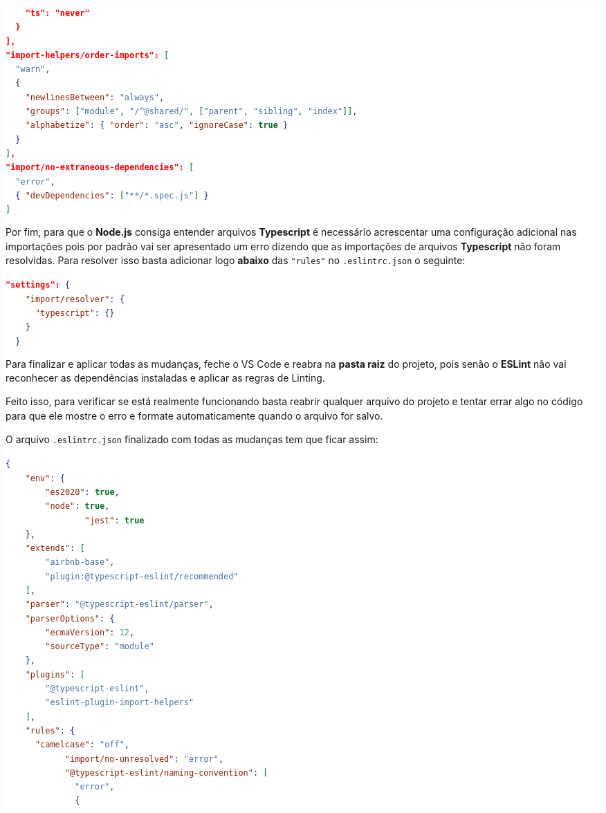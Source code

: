 ```json
    "ts": "never"
  }
],
"import-helpers/order-imports": [
  "warn",
  {
    "newlinesBetween": "always",
    "groups": ["module", "/^@shared/", ["parent", "sibling", "index"]],
    "alphabetize": { "order": "asc", "ignoreCase": true }
  }
],
"import/no-extraneous-dependencies": [
  "error",
  { "devDependencies": ["**/*.spec.js"] }
]
```

Por fim, para que o **Node.js** consiga entender arquivos **Typescript** é necessário acrescentar uma configuração adicional nas importações pois por padrão vai ser apresentado um erro dizendo que as importações de arquivos **Typescript** não foram resolvidas. Para resolver isso basta adicionar logo **abaixo** das `"rules"` no `.eslintrc.json` o seguinte:

```json
"settings": {
    "import/resolver": {
      "typescript": {}
    }
  }
```

Para finalizar e aplicar todas as mudanças, feche o VS Code e reabra na **pasta raiz** do projeto, pois senão o **ESLint** não vai reconhecer as dependências instaladas e aplicar as regras de Linting.

Feito isso, para verificar se está realmente funcionando basta reabrir qualquer arquivo do projeto e tentar errar algo no código para que ele mostre o erro e formate automaticamente quando o arquivo for salvo.

O arquivo `.eslintrc.json` finalizado com todas as mudanças tem que ficar assim:

```json
{
    "env": {
        "es2020": true,
        "node": true,
				"jest": true
    },
    "extends": [
        "airbnb-base",
        "plugin:@typescript-eslint/recommended"
    ],
    "parser": "@typescript-eslint/parser",
    "parserOptions": {
        "ecmaVersion": 12,
        "sourceType": "module"
    },
    "plugins": [
        "@typescript-eslint",
        "eslint-plugin-import-helpers"
    ],
    "rules": {
      "camelcase": "off",
			"import/no-unresolved": "error",
			"@typescript-eslint/naming-convention": [
			  "error",
			  {
```